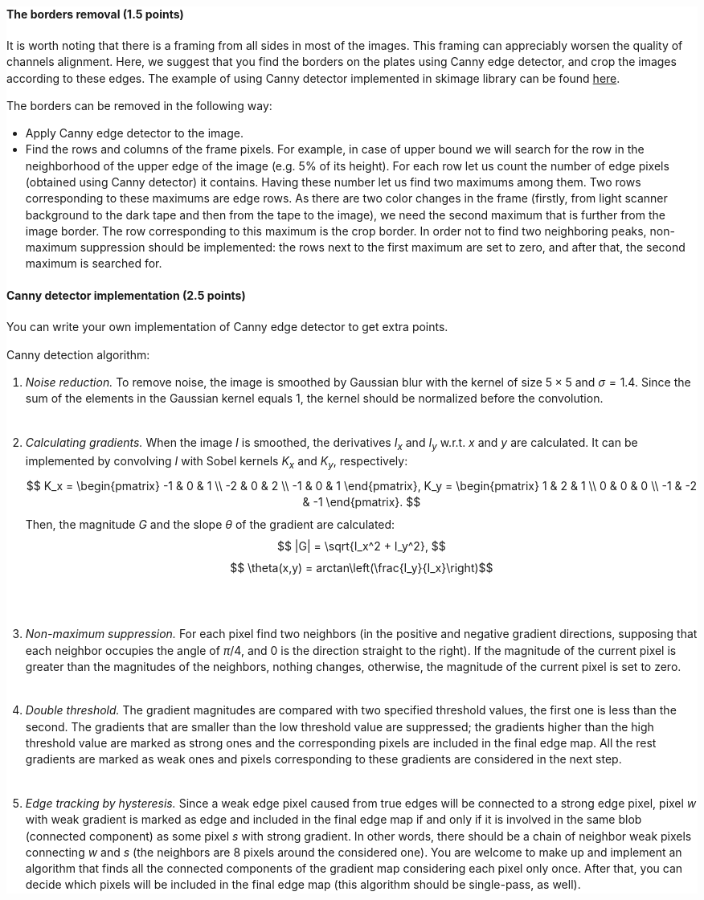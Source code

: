 
#### The borders removal (1.5 points)
It is worth noting that there is a framing from all sides in most of the images. This framing can appreciably worsen the quality of channels alignment. Here, we suggest that you find the borders on the plates using Canny edge detector, and crop the images according to these edges. The example of using Canny detector implemented in skimage library can be found [here](http://scikit-image.org/docs/dev/auto_examples/edges/plot_canny.html).<br>

The borders can be removed in the following way:
* Apply Canny edge detector to the image.
* Find the rows and columns of the frame pixels. 
For example, in case of upper bound we will search for the row in the neighborhood of the upper edge of the image (e.g. 5% of its height). For each row let us count the number of edge pixels (obtained using Canny detector) it contains. Having these number let us find two maximums among them. Two rows corresponding to these maximums are edge rows. As there are two color changes in the frame (firstly, from light scanner background to the dark tape and then from the tape to the image), we need the second maximum that is further from the image border. The row corresponding to this maximum is the crop border. In order not to find two neighboring peaks, non-maximum suppression should be implemented: the rows next to the first maximum are set to zero, and after that, the second maximum is searched for.

#### Canny detector implementation (2.5 points)
You can write your own implementation of Canny edge detector to get extra points. <br>

Canny detection algorithm:
1. *Noise reduction.* To remove noise, the image is smoothed by Gaussian blur with the kernel of size $5 \times 5$ and $\sigma = 1.4$. Since the sum of the elements in the Gaussian kernel equals $1$, the kernel should be normalized before the convolution. <br><br>

2. *Calculating gradients.* When the image $I$ is smoothed, the derivatives $I_x$ and $I_y$ w.r.t. $x$ and $y$ are calculated. It can be implemented by convolving $I$ with Sobel kernels $K_x$ and $K_y$, respectively: 
$$ K_x = \begin{pmatrix} -1 & 0 & 1 \\ -2 & 0 & 2 \\ -1 & 0 & 1 \end{pmatrix}, K_y = \begin{pmatrix} 1 & 2 & 1 \\ 0 & 0 & 0 \\ -1 & -2 & -1 \end{pmatrix}. $$ 
Then, the magnitude $G$ and the slope $\theta$ of the gradient are calculated:
$$ |G| = \sqrt{I_x^2 + I_y^2}, $$
$$ \theta(x,y) = arctan\left(\frac{I_y}{I_x}\right)$$<br><br>

3. *Non-maximum suppression.* For each pixel find two neighbors (in the positive and negative gradient directions, supposing that each neighbor occupies the angle of $\pi /4$, and $0$ is the direction straight to the right). If the magnitude of the current pixel is greater than the magnitudes of the neighbors, nothing changes, otherwise, the magnitude of the current pixel is set to zero.<br><br>

4. *Double threshold.* The gradient magnitudes are compared with two specified threshold values, the first one is less than the second. The gradients that are smaller than the low threshold value are suppressed; the gradients higher than the high threshold value are marked as strong ones and the corresponding pixels are included in the final edge map. All the rest gradients are marked as weak ones and pixels corresponding to these gradients are considered in the next step.<br><br>

5. *Edge tracking by hysteresis.* Since a weak edge pixel caused from true edges will be connected to a strong edge pixel, pixel $w$ with weak gradient is marked as edge and included in the final edge map if and only if it is involved in the same blob (connected component) as some pixel $s$ with strong gradient. In other words, there should be a chain of neighbor weak pixels connecting $w$ and $s$ (the neighbors are 8 pixels around the considered one). You are welcome to make up and implement an algorithm that finds all the connected components of the gradient map considering each pixel only once.  After that, you can decide which pixels will be included in the final edge map (this algorithm should be single-pass, as well).
